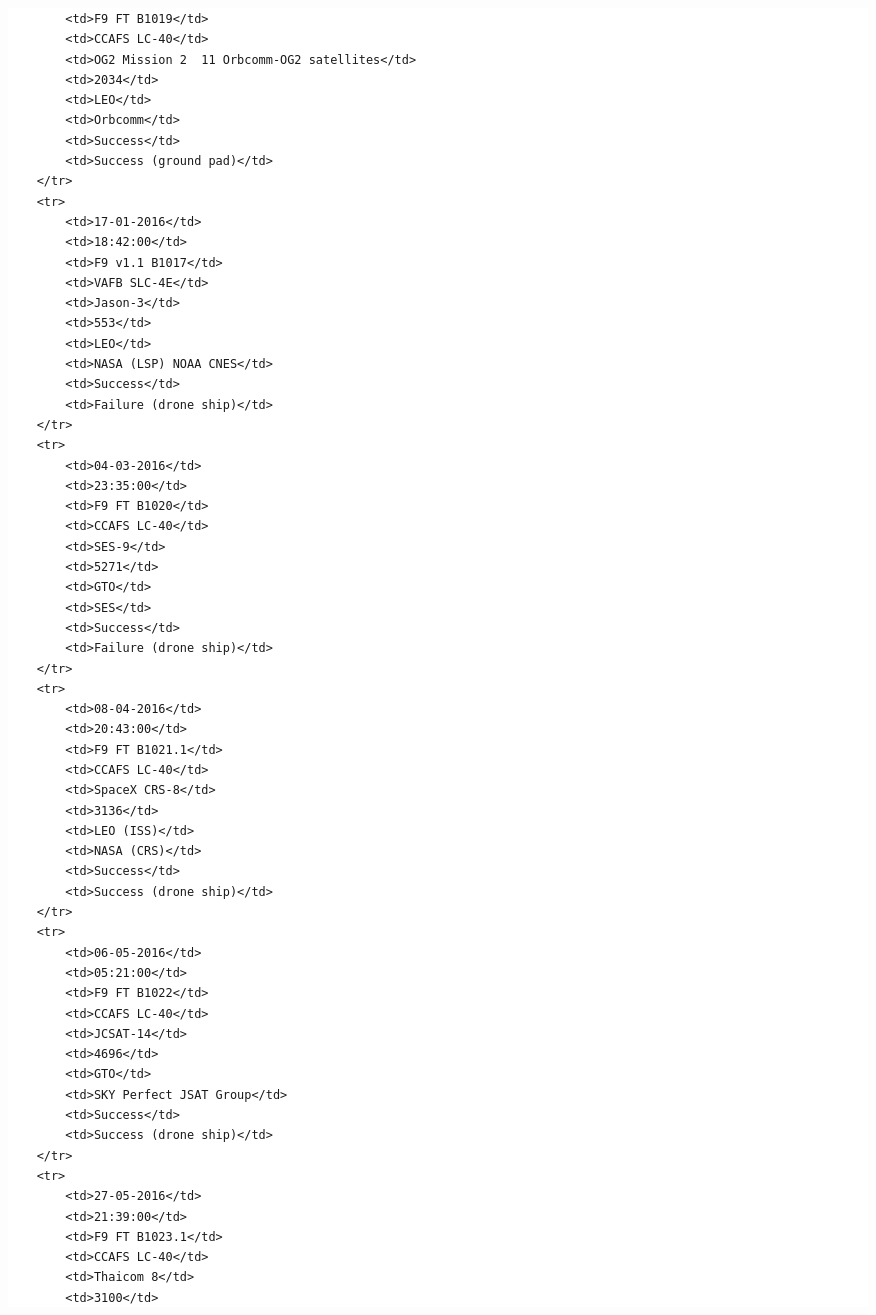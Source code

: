             <td>F9 FT B1019</td>
            <td>CCAFS LC-40</td>
            <td>OG2 Mission 2  11 Orbcomm-OG2 satellites</td>
            <td>2034</td>
            <td>LEO</td>
            <td>Orbcomm</td>
            <td>Success</td>
            <td>Success (ground pad)</td>
        </tr>
        <tr>
            <td>17-01-2016</td>
            <td>18:42:00</td>
            <td>F9 v1.1 B1017</td>
            <td>VAFB SLC-4E</td>
            <td>Jason-3</td>
            <td>553</td>
            <td>LEO</td>
            <td>NASA (LSP) NOAA CNES</td>
            <td>Success</td>
            <td>Failure (drone ship)</td>
        </tr>
        <tr>
            <td>04-03-2016</td>
            <td>23:35:00</td>
            <td>F9 FT B1020</td>
            <td>CCAFS LC-40</td>
            <td>SES-9</td>
            <td>5271</td>
            <td>GTO</td>
            <td>SES</td>
            <td>Success</td>
            <td>Failure (drone ship)</td>
        </tr>
        <tr>
            <td>08-04-2016</td>
            <td>20:43:00</td>
            <td>F9 FT B1021.1</td>
            <td>CCAFS LC-40</td>
            <td>SpaceX CRS-8</td>
            <td>3136</td>
            <td>LEO (ISS)</td>
            <td>NASA (CRS)</td>
            <td>Success</td>
            <td>Success (drone ship)</td>
        </tr>
        <tr>
            <td>06-05-2016</td>
            <td>05:21:00</td>
            <td>F9 FT B1022</td>
            <td>CCAFS LC-40</td>
            <td>JCSAT-14</td>
            <td>4696</td>
            <td>GTO</td>
            <td>SKY Perfect JSAT Group</td>
            <td>Success</td>
            <td>Success (drone ship)</td>
        </tr>
        <tr>
            <td>27-05-2016</td>
            <td>21:39:00</td>
            <td>F9 FT B1023.1</td>
            <td>CCAFS LC-40</td>
            <td>Thaicom 8</td>
            <td>3100</td>